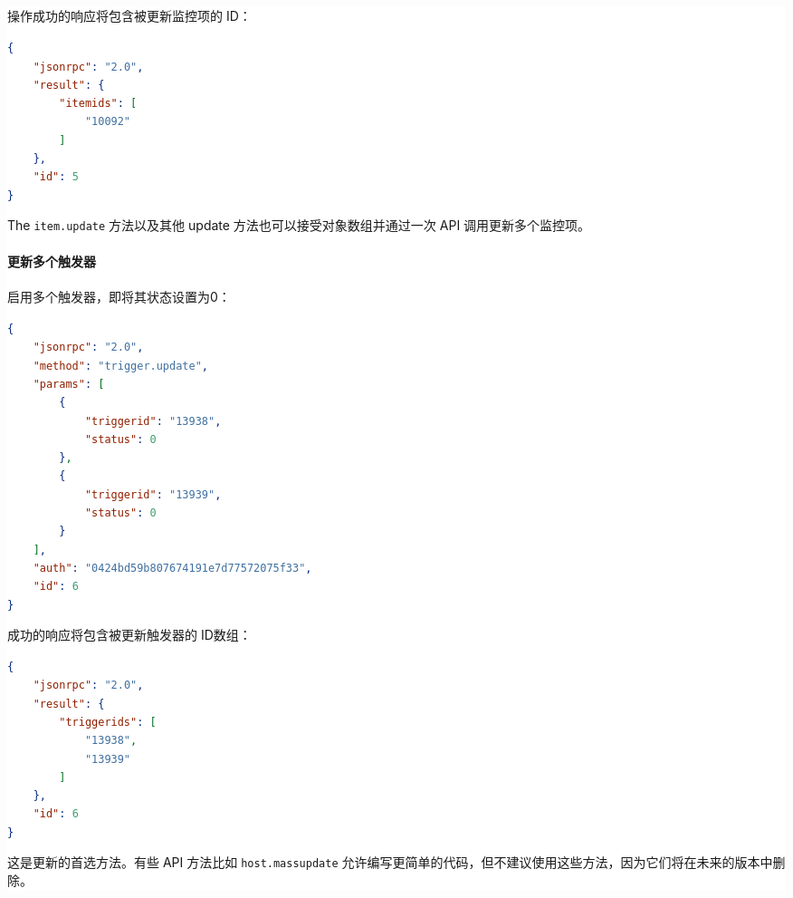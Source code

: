 操作成功的响应将包含被更新监控项的 ID：

```json
{
    "jsonrpc": "2.0",
    "result": {
        "itemids": [
            "10092"
        ]
    },
    "id": 5
}
```

The `item.update` 方法以及其他 update 方法也可以接受对象数组并通过一次 API 调用更新多个监控项。

#### 更新多个触发器

启用多个触发器，即将其状态设置为0：

```json
{
    "jsonrpc": "2.0",
    "method": "trigger.update",
    "params": [
        {
            "triggerid": "13938",
            "status": 0
        },
        {
            "triggerid": "13939",
            "status": 0
        }
    ],
    "auth": "0424bd59b807674191e7d77572075f33",
    "id": 6
}
```

成功的响应将包含被更新触发器的 ID数组：

```json
{
    "jsonrpc": "2.0",
    "result": {
        "triggerids": [
            "13938",
            "13939"
        ]
    },
    "id": 6
}
```

这是更新的首选方法。有些 API 方法比如 `host.massupdate` 允许编写更简单的代码，但不建议使用这些方法，因为它们将在未来的版本中删除。
